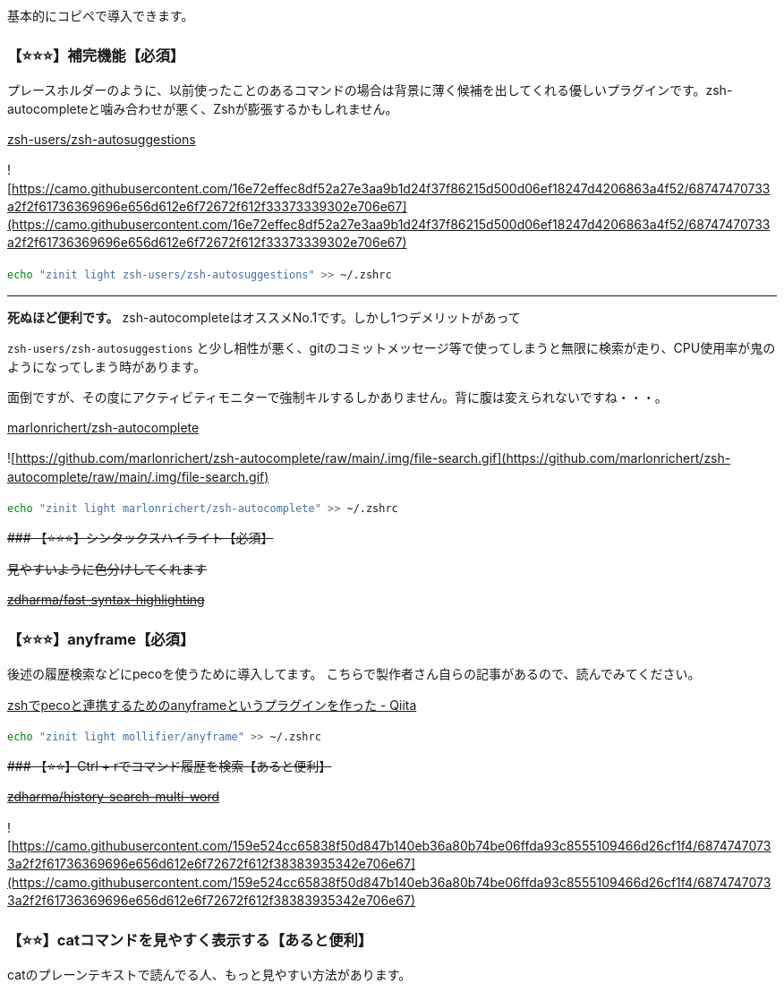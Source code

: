 基本的にコピペで導入できます。

### 【⭐️⭐️⭐️】補完機能【必須】

プレースホルダーのように、以前使ったことのあるコマンドの場合は背景に薄く候補を出してくれる優しいプラグインです。zsh-autocompleteと噛み合わせが悪く、Zshが膨張するかもしれません。

[zsh-users/zsh-autosuggestions](https://github.com/zsh-users/zsh-autosuggestions)

![https://camo.githubusercontent.com/16e72effec8df52a27e3aa9b1d24f37f86215d500d06ef18247d4206863a4f52/68747470733a2f2f61736369696e656d612e6f72672f612f33373339302e706e67](https://camo.githubusercontent.com/16e72effec8df52a27e3aa9b1d24f37f86215d500d06ef18247d4206863a4f52/68747470733a2f2f61736369696e656d612e6f72672f612f33373339302e706e67)

```bash
echo "zinit light zsh-users/zsh-autosuggestions" >> ~/.zshrc
```

---

**死ぬほど便利です。**
zsh-autocompleteはオススメNo.1です。しかし1つデメリットがあって

`zsh-users/zsh-autosuggestions` と少し相性が悪く、gitのコミットメッセージ等で使ってしまうと無限に検索が走り、CPU使用率が鬼のようになってしまう時があります。

面倒ですが、その度にアクティビティモニターで強制キルするしかありません。背に腹は変えられないですね・・・。

[marlonrichert/zsh-autocomplete](https://github.com/marlonrichert/zsh-autocomplete)

![https://github.com/marlonrichert/zsh-autocomplete/raw/main/.img/file-search.gif](https://github.com/marlonrichert/zsh-autocomplete/raw/main/.img/file-search.gif)

```bash
echo "zinit light marlonrichert/zsh-autocomplete" >> ~/.zshrc
```

~~### 【⭐️⭐️⭐️】シンタックスハイライト【必須】~~

~~見やすいように色分けしてくれます~~

~~[zdharma/fast-syntax-highlighting](https://github.com/zdharma/fast-syntax-highlighting)~~

### 【⭐️⭐️⭐️】anyframe【必須】

後述の履歴検索などにpecoを使うために導入してます。
こちらで製作者さん自らの記事があるので、読んでみてください。

[zshでpecoと連携するためのanyframeというプラグインを作った - Qiita](https://qiita.com/mollifier/items/81b18c012d7841ab33c3)

```bash
echo "zinit light mollifier/anyframe" >> ~/.zshrc
```

~~### 【⭐️⭐️】Ctrl + rでコマンド履歴を検索【あると便利】~~

~~[zdharma/history-search-multi-word](https://github.com/zdharma/history-search-multi-word)~~

![https://camo.githubusercontent.com/159e524cc65838f50d847b140eb36a80b74be06ffda93c8555109466d26cf1f4/68747470733a2f2f61736369696e656d612e6f72672f612f38383935342e706e67](https://camo.githubusercontent.com/159e524cc65838f50d847b140eb36a80b74be06ffda93c8555109466d26cf1f4/68747470733a2f2f61736369696e656d612e6f72672f612f38383935342e706e67)

### 【⭐️⭐️】catコマンドを見やすく表示する【あると便利】

catのプレーンテキストで読んでる人、もっと見やすい方法があります。
